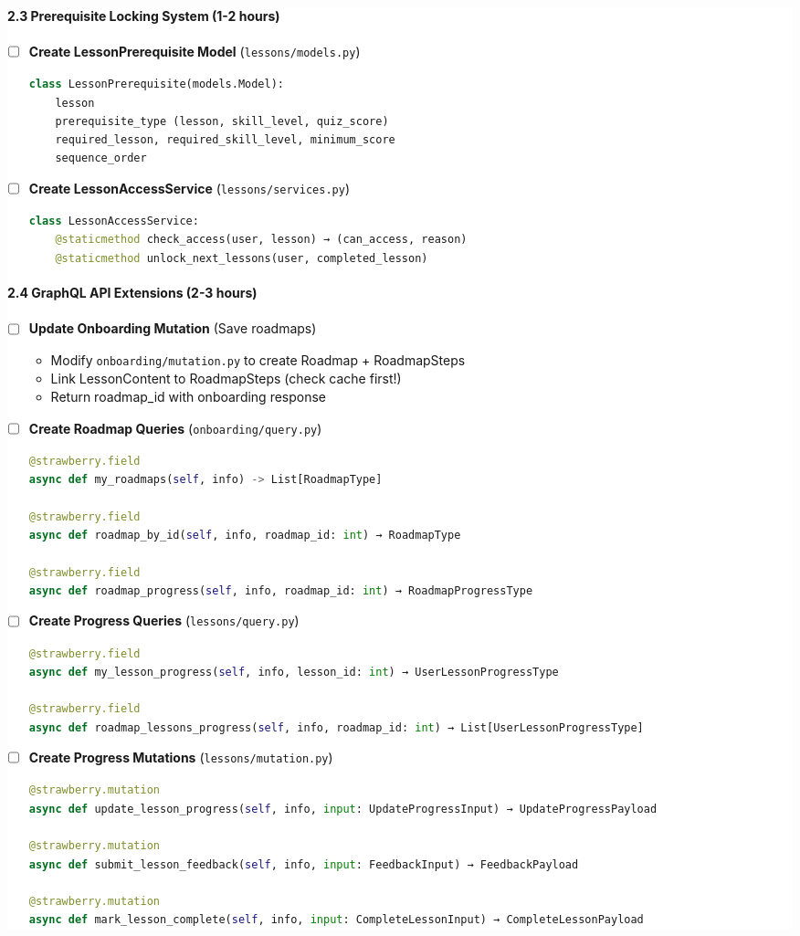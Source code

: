 #### 2.3 Prerequisite Locking System (1-2 hours)
- [ ] **Create LessonPrerequisite Model** (`lessons/models.py`)
  ```python
  class LessonPrerequisite(models.Model):
      lesson
      prerequisite_type (lesson, skill_level, quiz_score)
      required_lesson, required_skill_level, minimum_score
      sequence_order
  ```

- [ ] **Create LessonAccessService** (`lessons/services.py`)
  ```python
  class LessonAccessService:
      @staticmethod check_access(user, lesson) → (can_access, reason)
      @staticmethod unlock_next_lessons(user, completed_lesson)
  ```

#### 2.4 GraphQL API Extensions (2-3 hours)
- [ ] **Update Onboarding Mutation** (Save roadmaps)
  - Modify `onboarding/mutation.py` to create Roadmap + RoadmapSteps
  - Link LessonContent to RoadmapSteps (check cache first!)
  - Return roadmap_id with onboarding response

- [ ] **Create Roadmap Queries** (`onboarding/query.py`)
  ```python
  @strawberry.field
  async def my_roadmaps(self, info) -> List[RoadmapType]
  
  @strawberry.field
  async def roadmap_by_id(self, info, roadmap_id: int) → RoadmapType
  
  @strawberry.field
  async def roadmap_progress(self, info, roadmap_id: int) → RoadmapProgressType
  ```

- [ ] **Create Progress Queries** (`lessons/query.py`)
  ```python
  @strawberry.field
  async def my_lesson_progress(self, info, lesson_id: int) → UserLessonProgressType
  
  @strawberry.field
  async def roadmap_lessons_progress(self, info, roadmap_id: int) → List[UserLessonProgressType]
  ```

- [ ] **Create Progress Mutations** (`lessons/mutation.py`)
  ```python
  @strawberry.mutation
  async def update_lesson_progress(self, info, input: UpdateProgressInput) → UpdateProgressPayload
  
  @strawberry.mutation
  async def submit_lesson_feedback(self, info, input: FeedbackInput) → FeedbackPayload
  
  @strawberry.mutation
  async def mark_lesson_complete(self, info, input: CompleteLessonInput) → CompleteLessonPayload
  ```
